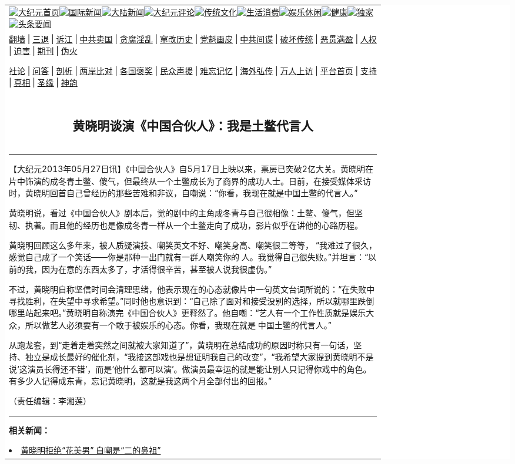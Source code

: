 <a name="1" id="1" target="_blank"></a><span id="1"></span>
<table align=center border="0"><tr><td colspan="2" VALIGN=TOP><a href="https://github.com/hxdsjt3959/djy/blob/master/gb/nf1351518.md#1"><img src="https://raw.githubusercontent.com/hxdsjt3959/www/master/t/djy/1.jpg" title="大纪元首页" alt="大纪元首页"></a><a href="https://github.com/hxdsjt3959/djy/blob/master/gb/n24hr.md#1"><img src="https://raw.githubusercontent.com/hxdsjt3959/www/master/t/djy/3.jpg" title="国际新闻" alt="国际新闻"></a><a href="https://github.com/hxdsjt3959/djy/blob/master/gb/nsc413.md#1"><img src="https://raw.githubusercontent.com/hxdsjt3959/www/master/t/djy/4.jpg" title="大陆新闻" alt="大陆新闻"></a><a href="https://github.com/hxdsjt3959/djy/blob/master/gb/news392.md#1"><img src="https://raw.githubusercontent.com/hxdsjt3959/www/master/t/djy/5.jpg" title="大纪元评论" alt="大纪元评论"></a><a href="https://github.com/hxdsjt3959/djy/blob/master/gb/news2007.md#1"><img src="https://raw.githubusercontent.com/hxdsjt3959/www/master/t/djy/6.jpg" title="传统文化" alt="传统文化"></a><a href="https://github.com/hxdsjt3959/djy/blob/master/gb/news2008.md#1"><img src="https://raw.githubusercontent.com/hxdsjt3959/www/master/t/djy/7.jpg" title="生活消费" alt="生活消费"></a><a href="https://github.com/hxdsjt3959/djy/blob/master/gb/ncyule.md#1"><img src="https://raw.githubusercontent.com/hxdsjt3959/www/master/t/djy/8.jpg" title="娱乐休闲" alt="娱乐休闲"></a><a href="https://github.com/hxdsjt3959/djy/blob/master/gb/nsc1002.md#1"><img src="https://raw.githubusercontent.com/hxdsjt3959/www/master/t/djy/9.jpg" title="健康" alt="健康"></a><a href="https://github.com/hxdsjt3959/djy/blob/master/gb/nf6092.md#1"><img src="https://raw.githubusercontent.com/hxdsjt3959/www/master/t/djy/10a.jpg" title="独家" alt="独家"></a><a href="https://github.com/hxdsjt3959/djy/blob/master/gb/nf4514.md#1"><img src="https://raw.githubusercontent.com/hxdsjt3959/www/master/t/djy/12a.jpg" title="头条要闻" alt="头条要闻"></a></td></tr>
<tr><td colspan="2" VALIGN=TOP><a target="_blank" href="https://github.com/hxdsjt3959/www/blob/master/README.md?zsrh#1">翻墙</a> | <a target="_blank" href="https://github.com/hxdsjt3959/djy/blob/master/gb/nf5657.md#1">三退</a> | <a target="_blank" href="https://github.com/hxdsjt3959/djy/blob/master/gb/nf6124.md#1">诉江</a> | <a target="_blank" href="https://github.com/hxdsjt3959/djy/blob/master/gb/nf1176117.md#1">中共卖国</a> | <a target="_blank" href="https://github.com/hxdsjt3959/djy/blob/master/gb/nf5773.md#1">贪腐淫乱</a> | <a target="_blank" href="https://github.com/hxdsjt3959/djy/blob/master/gb/nf1176115.md#1">窜改历史</a> | <a target="_blank" href="https://github.com/hxdsjt3959/djy/blob/master/gb/nf1176107.md#1">党魁画皮</a> | <a target="_blank" href="https://github.com/hxdsjt3959/djy/blob/master/gb/nf1320400.md#1">中共间谍</a> | <a target="_blank" href="https://github.com/hxdsjt3959/djy/blob/master/gb/nf1176114.md#1">破坏传统</a> | <a target="_blank" href="https://github.com/hxdsjt3959/ntdtv/blob/master/gb/prog447_1.md#1">恶贯满盈</a> | <a target="_blank" href="https://github.com/hxdsjt3959/djy/blob/master/gb/ncid278.md#1">人权</a> | <a target="_blank" href="https://github.com/hxdsjt3959/djy/blob/master/gb/nf1176111.md#1">迫害</a> | <a target="_blank" href="https://gitlab.com/szzdlab/mh-qikan/blob/master/README.md#1">期刊</a> | <a target="_blank" href="https://github.com/hxdsjt3959/djy/blob/master/gb/nf5562.md#1">伪火</a></p><p><a target="_blank" href="https://github.com/hxdsjt3959/djy/blob/master/gb/9p.md#1">社论</a> | <a target="_blank" href="https://github.com/hxdsjt3959/djy/blob/master/gb/nf4378.md#1">问答</a> | <a target="_blank" href="https://github.com/hxdsjt3959/djy/blob/master/gb/nf5792.md#1">剖析</a> | <a target="_blank" href="https://github.com/hxdsjt3959/djy/blob/master/gb/nf5735.md#1">两岸比对</a> | <a target="_blank" href="https://github.com/hxdsjt3959/djy/blob/master/gb/nf6119.md#1">各国褒奖</a> | <a target="_blank" href="https://github.com/hxdsjt3959/djy/blob/master/gb/nf6120.md#1">民众声援</a> | <a target="_blank" href="https://github.com/hxdsjt3959/djy/blob/master/gb/nf1188594.md#1">难忘记忆</a> | <a target="_blank" href="https://github.com/hxdsjt3959/djy/blob/master/gb/nf3180.md#1">海外弘传</a> | <a target="_blank" href="https://github.com/hxdsjt3959/djy/blob/master/gb/nf5410.md#1">万人上访</a> | <a target="_blank" href="https://github.com/hxdsjt3959/www/blob/master/README.md?zsrh#1">平台首页</a> | <a target="_blank" href="https://github.com/hxdsjt3959/djy/blob/master/gb/nf4386.md#1">支持</a> | <a target="_blank" href="https://github.com/hxdsjt3959/djy/blob/master/gb/nf4389.md#1">真相</a> | <a target="_blank" href="https://github.com/hxdsjt3959/djy/blob/master/gb/nf5790.md#1">圣缘</a> | <a target="_blank" href="https://github.com/hxdsjt3959/djy/blob/master/gb/nf4786.md#1">神韵</a></td></tr>
<tr><td VALIGN=TOP width="626"><h2 align=center>黄晓明谈演《中国合伙人》：我是土鳖代言人</h2>

<h6></h6>
<hr>
	<p>【大纪元2013年05月27日讯】《中国合伙人》自5月17日上映以来，票房已突破2亿大关。<ahref="https://github.com/hxdsjt3959/djy/blob/master/gb/tag/%E9%BB%84%E6%99%93%E6%98%8E.md#1">黄晓明</a>在片中饰演的成冬青土鳖、傻气，但最终从一个土鳖成长为了商界的成功人士。日前，在接受媒体采访时，黄晓明回首自己曾经历的那些苦难和非议，自嘲说：“你看，我现在就是中国土鳖的代言人。”</p> <p><ahref="https://github.com/hxdsjt3959/djy/blob/master/gb/tag/%E9%BB%84%E6%99%93%E6%98%8E.md#1">黄晓明</a>说，看过《中国合伙人》剧本后，觉的剧中的主角成冬青与自己很相像：土鳖、傻气，但坚韧、执著。而且他的经历也是像成冬青一样从一个土鳖走向了成功，影片似乎在讲他的心路历程。</p> <p>黄晓明回顾这么多年来，被人质疑演技、嘲笑英文不好、嘲笑身高、嘲笑很二等等， “我难过了很久，感觉自己成了一个笑话——你是那种一出门就有一群人嘲笑你的 人。我觉得自己很失败。”并坦言：“以前的我，因为在意的东西太多了，才活得很辛苦，甚至被人说我很虚伪。” </p> <p>不过，黄晓明自称坚信时间会清理思绪，他表示现在的心态就像片中一句英文台词所说的：“在失败中寻找胜利，在失望中寻求希望。”同时他也意识到：“自己除了面对和接受没别的选择，所以就哪里跌倒哪里站起来吧。”黄晓明自称演完《中国合伙人》更释然了。他自嘲：“艺人有一个工作性质就是娱乐大众，所以做艺人必须要有一个敢于被娱乐的心态。你看，我现在就是 中国土鳖的代言人。” </p> <p>从跑龙套，到“走着走着突然之间就被大家知道了”，黄晓明在总结成功的原因时称只有一句话，坚持、独立是成长最好的催化剂，“我接这部戏也是想证明我自己的改变”，“我希望大家提到黄晓明不是说‘这演员长得还不错’，而是‘他什么都可以演’。做演员最幸运的就是能让别人只记得你戏中的角色。有多少人记得成东青，忘记黄晓明，这就是我这两个月全部付出的回报。”</p> <p>（责任编辑：李湘莲）</p> 	
<hr>


<strong>相关新闻：</strong>
<li><a href="https://github.com/hxdsjt3959/djy/blob/master/gb/10/8/18/n2998797.md#1">黄晓明拒绝“花美男”  自嘲是“二的鼻祖”</a></li>